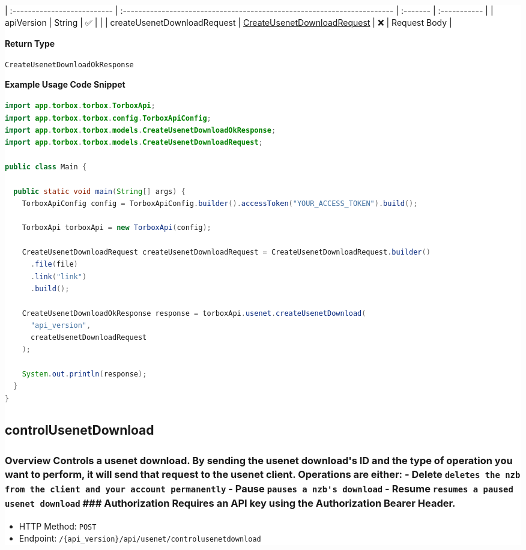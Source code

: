 | :-------------------------- | :---------------------------------------------------------------------- | :------- | :----------- |
| apiVersion                  | String                                                                  | ✅       |              |
| createUsenetDownloadRequest | [CreateUsenetDownloadRequest](../models/CreateUsenetDownloadRequest.md) | ❌       | Request Body |

**Return Type**

`CreateUsenetDownloadOkResponse`

**Example Usage Code Snippet**

```java
import app.torbox.torbox.TorboxApi;
import app.torbox.torbox.config.TorboxApiConfig;
import app.torbox.torbox.models.CreateUsenetDownloadOkResponse;
import app.torbox.torbox.models.CreateUsenetDownloadRequest;

public class Main {

  public static void main(String[] args) {
    TorboxApiConfig config = TorboxApiConfig.builder().accessToken("YOUR_ACCESS_TOKEN").build();

    TorboxApi torboxApi = new TorboxApi(config);

    CreateUsenetDownloadRequest createUsenetDownloadRequest = CreateUsenetDownloadRequest.builder()
      .file(file)
      .link("link")
      .build();

    CreateUsenetDownloadOkResponse response = torboxApi.usenet.createUsenetDownload(
      "api_version",
      createUsenetDownloadRequest
    );

    System.out.println(response);
  }
}

```

## controlUsenetDownload

### Overview Controls a usenet download. By sending the usenet download's ID and the type of operation you want to perform, it will send that request to the usenet client. Operations are either: - **Delete** `deletes the nzb from the client and your account permanently` - **Pause** `pauses a nzb's download` - **Resume** `resumes a paused usenet download` ### Authorization Requires an API key using the Authorization Bearer Header.

- HTTP Method: `POST`
- Endpoint: `/{api_version}/api/usenet/controlusenetdownload`
